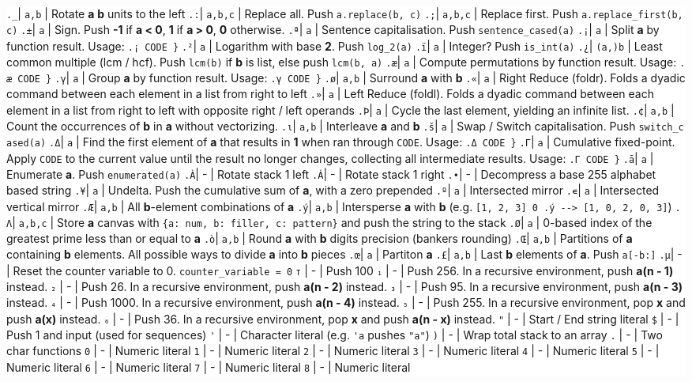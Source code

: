 `._`| `a,b` | Rotate **a** **b** units to the left
`.:`| `a,b,c` | Replace all. Push `a.replace(b, c)`
`.;`| `a,b,c` | Replace first. Push `a.replace_first(b, c)`
`.±`| `a` | Sign. Push **-1** if **a < 0**, **1** if **a > 0**, **0** otherwise.
`.ª`| `a` | Sentence capitalisation. Push `sentence_cased(a)`
`.¡`| `a` | Split **a** by function result. Usage: `.¡ CODE }`
`.²`| `a` | Logarithm with base **2**. Push `log_2(a)`
`.ï`| `a` | Integer? Push `is_int(a)`
`.¿`| `(a,)b` | Least common multiple (lcm / hcf). Push `lcm(b)` if **b** is list, else push `lcm(b, a)`
`.æ`| `a` | Compute permutations by function result. Usage: `.æ CODE }`
`.γ`| `a` | Group **a** by function result. Usage: `.γ CODE }`
`.ø`| `a,b` | Surround **a** with **b**
`.«`| `a` | Right Reduce (foldr). Folds a dyadic command between each element in a list from right to left
`.»`| `a` | Left Reduce (foldl). Folds a dyadic command between each element in a list from right to left with opposite right / left operands
`.Þ`| `a` | Cycle the last element, yielding an infinite list. 
`.¢`| `a,b` | Count the occurrences of **b** in **a** without vectorizing.
`.ι`| `a,b` | Interleave **a** and **b**
`.š`| `a` | Swap / Switch capitalisation. Push `switch_cased(a)`
`.Δ`| `a` | Find the first element of **a** that results in **1** when ran through `CODE`. Usage: `.Δ CODE }`
`.Γ`| `a` | Cumulative fixed-point. Apply `CODE` to the current value until the result no longer changes, collecting all intermediate results. Usage: `.Γ CODE }`
`.ā`| `a` | Enumerate **a**. Push `enumerated(a)`
`.À`| - | Rotate stack 1 left
`.Á`| - | Rotate stack 1 right
`.•`| - | Decompress a base 255 alphabet based string
`.¥`| `a` | Undelta. Push the cumulative sum of **a**, with a zero prepended
`.º`| `a` | Intersected mirror
`.∊`| `a` | Intersected vertical mirror
`.Æ`| `a,b` | All **b**-element combinations of **a**
`.ý`| `a,b` | Intersperse **a** with **b** (e.g. `[1, 2, 3] 0 .ý --> [1, 0, 2, 0, 3]`)
`.Λ`| `a,b,c` | Store **a** canvas with `{a: num, b: filler, c: pattern}` and push the string to the stack
`.Ø`| `a` | 0-based index of the greatest prime less than or equal to **a**
`.ò`| `a,b` | Round **a** with **b** digits precision (bankers rounding)
`.Œ`| `a,b` | Partitions of **a** containing **b** elements. All possible ways to divide **a** into **b** pieces
`.œ`| `a` | Partiton **a**
`.£`| `a,b` | Last **b** elements  of **a**. Push `a[-b:]`
`.µ`| - | Reset the counter variable to 0. `counter_variable = 0`
`т`  | - | Push 100
`₁`  | - | Push 256. In a recursive environment, push **a(n - 1)** instead.
`₂`  | - | Push 26. In a recursive environment, push **a(n - 2)** instead.
`₃`  | - | Push 95. In a recursive environment, push **a(n - 3)** instead.
`₄`  | - | Push 1000. In a recursive environment, push **a(n - 4)** instead.
`₅`  | - | Push 255. In a recursive environment, pop **x** and push **a(x)** instead.
`₆`  | - | Push 36. In a recursive environment, pop **x** and push **a(n - x)** instead.
`"`  | - | Start / End string literal
`$`  | - | Push 1 and input (used for sequences)
`'`  | - | Character literal (e.g. `'a` pushes `"a"`)
`)`  | - | Wrap total stack to an array
`.`  | - | Two char functions
`0`  | - | Numeric literal
`1`  | - | Numeric literal
`2`  | - | Numeric literal
`3`  | - | Numeric literal
`4`  | - | Numeric literal
`5`  | - | Numeric literal
`6`  | - | Numeric literal
`7`  | - | Numeric literal
`8`  | - | Numeric literal